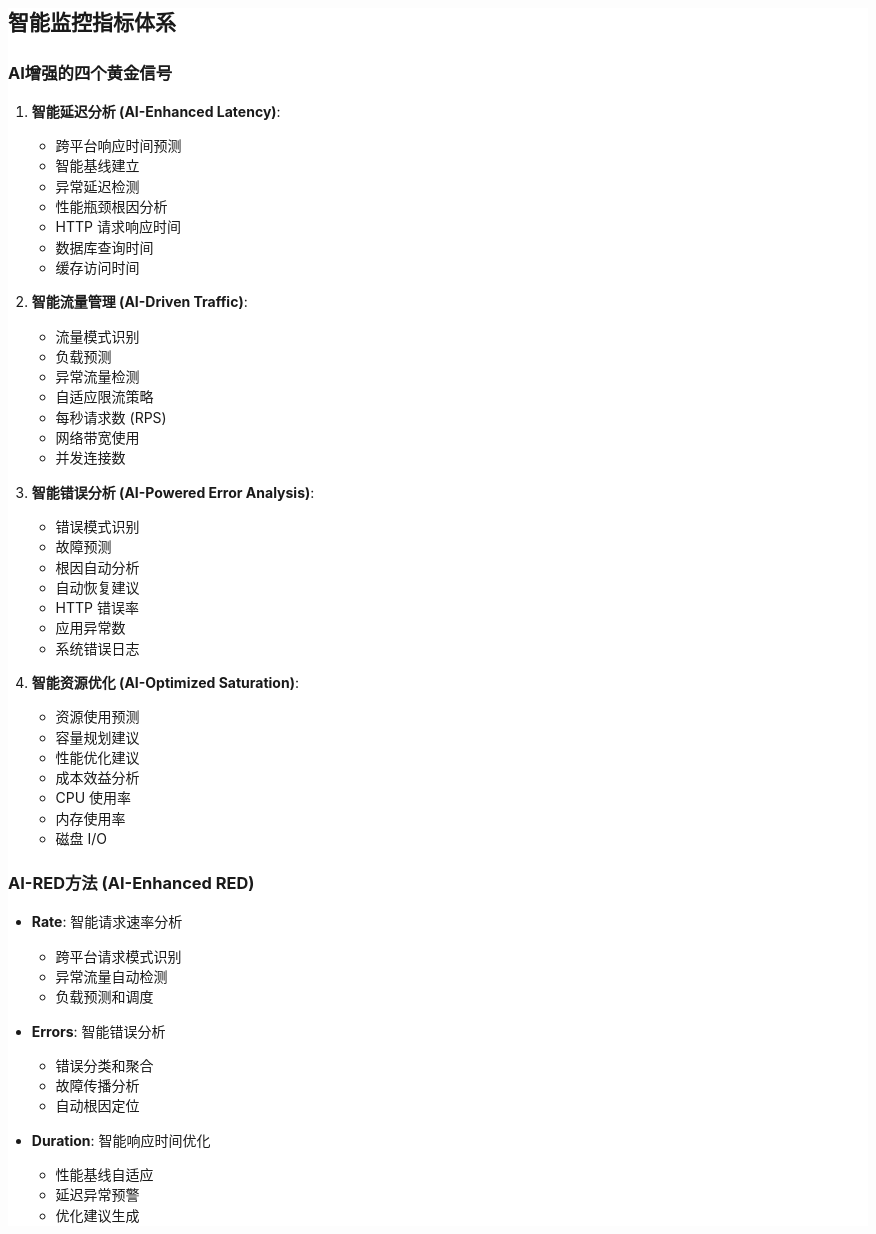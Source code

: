 ## 智能监控指标体系

### AI增强的四个黄金信号

1. **智能延迟分析 (AI-Enhanced Latency)**:
   - 跨平台响应时间预测
   - 智能基线建立
   - 异常延迟检测
   - 性能瓶颈根因分析
   - HTTP 请求响应时间
   - 数据库查询时间
   - 缓存访问时间

2. **智能流量管理 (AI-Driven Traffic)**:
   - 流量模式识别
   - 负载预测
   - 异常流量检测
   - 自适应限流策略
   - 每秒请求数 (RPS)
   - 网络带宽使用
   - 并发连接数

3. **智能错误分析 (AI-Powered Error Analysis)**:
   - 错误模式识别
   - 故障预测
   - 根因自动分析
   - 自动恢复建议
   - HTTP 错误率
   - 应用异常数
   - 系统错误日志

4. **智能资源优化 (AI-Optimized Saturation)**:
   - 资源使用预测
   - 容量规划建议
   - 性能优化建议
   - 成本效益分析
   - CPU 使用率
   - 内存使用率
   - 磁盘 I/O

### AI-RED方法 (AI-Enhanced RED)

- **Rate**: 智能请求速率分析
  - 跨平台请求模式识别
  - 异常流量自动检测
  - 负载预测和调度

- **Errors**: 智能错误分析
  - 错误分类和聚合
  - 故障传播分析
  - 自动根因定位

- **Duration**: 智能响应时间优化
  - 性能基线自适应
  - 延迟异常预警
  - 优化建议生成
